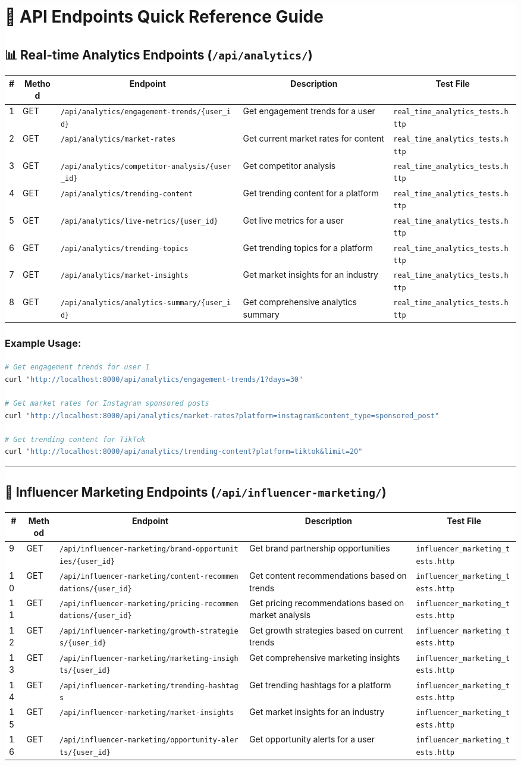 # 🚀 API Endpoints Quick Reference Guide

## 📊 **Real-time Analytics Endpoints** (`/api/analytics/`)

| # | Method | Endpoint | Description | Test File |
|---|--------|----------|-------------|-----------|
| 1 | GET | `/api/analytics/engagement-trends/{user_id}` | Get engagement trends for a user | `real_time_analytics_tests.http` |
| 2 | GET | `/api/analytics/market-rates` | Get current market rates for content | `real_time_analytics_tests.http` |
| 3 | GET | `/api/analytics/competitor-analysis/{user_id}` | Get competitor analysis | `real_time_analytics_tests.http` |
| 4 | GET | `/api/analytics/trending-content` | Get trending content for a platform | `real_time_analytics_tests.http` |
| 5 | GET | `/api/analytics/live-metrics/{user_id}` | Get live metrics for a user | `real_time_analytics_tests.http` |
| 6 | GET | `/api/analytics/trending-topics` | Get trending topics for a platform | `real_time_analytics_tests.http` |
| 7 | GET | `/api/analytics/market-insights` | Get market insights for an industry | `real_time_analytics_tests.http` |
| 8 | GET | `/api/analytics/analytics-summary/{user_id}` | Get comprehensive analytics summary | `real_time_analytics_tests.http` |

### Example Usage:
```bash
# Get engagement trends for user 1
curl "http://localhost:8000/api/analytics/engagement-trends/1?days=30"

# Get market rates for Instagram sponsored posts
curl "http://localhost:8000/api/analytics/market-rates?platform=instagram&content_type=sponsored_post"

# Get trending content for TikTok
curl "http://localhost:8000/api/analytics/trending-content?platform=tiktok&limit=20"
```

---

## 💼 **Influencer Marketing Endpoints** (`/api/influencer-marketing/`)

| # | Method | Endpoint | Description | Test File |
|---|--------|----------|-------------|-----------|
| 9 | GET | `/api/influencer-marketing/brand-opportunities/{user_id}` | Get brand partnership opportunities | `influencer_marketing_tests.http` |
| 10 | GET | `/api/influencer-marketing/content-recommendations/{user_id}` | Get content recommendations based on trends | `influencer_marketing_tests.http` |
| 11 | GET | `/api/influencer-marketing/pricing-recommendations/{user_id}` | Get pricing recommendations based on market analysis | `influencer_marketing_tests.http` |
| 12 | GET | `/api/influencer-marketing/growth-strategies/{user_id}` | Get growth strategies based on current trends | `influencer_marketing_tests.http` |
| 13 | GET | `/api/influencer-marketing/marketing-insights/{user_id}` | Get comprehensive marketing insights | `influencer_marketing_tests.http` |
| 14 | GET | `/api/influencer-marketing/trending-hashtags` | Get trending hashtags for a platform | `influencer_marketing_tests.http` |
| 15 | GET | `/api/influencer-marketing/market-insights` | Get market insights for an industry | `influencer_marketing_tests.http` |
| 16 | GET | `/api/influencer-marketing/opportunity-alerts/{user_id}` | Get opportunity alerts for a user | `influencer_marketing_tests.http` |
